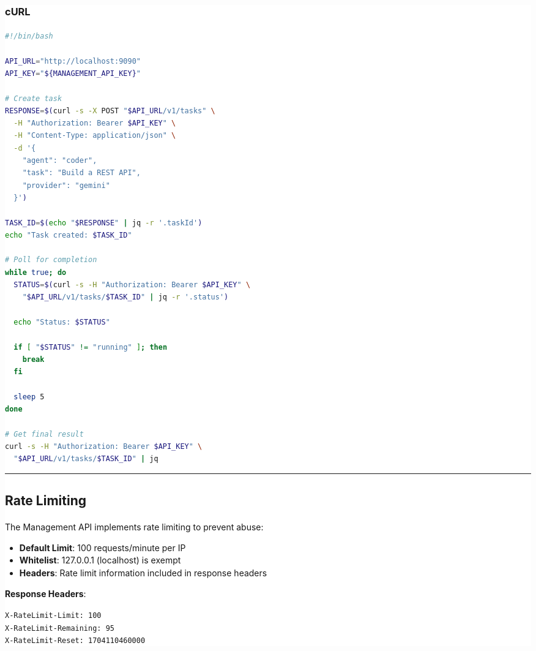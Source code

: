 ### cURL

```bash
#!/bin/bash

API_URL="http://localhost:9090"
API_KEY="${MANAGEMENT_API_KEY}"

# Create task
RESPONSE=$(curl -s -X POST "$API_URL/v1/tasks" \
  -H "Authorization: Bearer $API_KEY" \
  -H "Content-Type: application/json" \
  -d '{
    "agent": "coder",
    "task": "Build a REST API",
    "provider": "gemini"
  }')

TASK_ID=$(echo "$RESPONSE" | jq -r '.taskId')
echo "Task created: $TASK_ID"

# Poll for completion
while true; do
  STATUS=$(curl -s -H "Authorization: Bearer $API_KEY" \
    "$API_URL/v1/tasks/$TASK_ID" | jq -r '.status')

  echo "Status: $STATUS"

  if [ "$STATUS" != "running" ]; then
    break
  fi

  sleep 5
done

# Get final result
curl -s -H "Authorization: Bearer $API_KEY" \
  "$API_URL/v1/tasks/$TASK_ID" | jq
```

---

## Rate Limiting

The Management API implements rate limiting to prevent abuse:

- **Default Limit**: 100 requests/minute per IP
- **Whitelist**: 127.0.0.1 (localhost) is exempt
- **Headers**: Rate limit information included in response headers

**Response Headers**:
```
X-RateLimit-Limit: 100
X-RateLimit-Remaining: 95
X-RateLimit-Reset: 1704110460000
```
